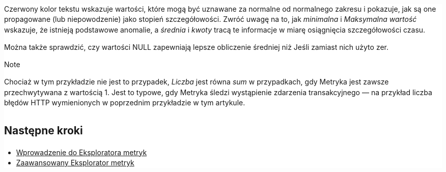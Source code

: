 Czerwony kolor tekstu wskazuje wartości, które mogą być uznawane za normalne od normalnego zakresu i pokazuje, jak są one propagowane (lub niepowodzenie) jako stopień szczegółowości. Zwróć uwagę na to, jak *minimalna* i *Maksymalna wartość* wskazuje, że istnieją podstawowe anomalie, a *średnia* i *kwoty* tracą te informacje w miarę osiągnięcia szczegółowości czasu.  

Można także sprawdzić, czy wartości NULL zapewniają lepsze obliczenie średniej niż Jeśli zamiast nich użyto zer.  

> [!NOTE] 
> Chociaż w tym przykładzie nie jest to przypadek, *Liczba* jest równa *sum* w przypadkach, gdy Metryka jest zawsze przechwytywana z wartością 1. Jest to typowe, gdy Metryka śledzi wystąpienie zdarzenia transakcyjnego — na przykład liczba błędów HTTP wymienionych w poprzednim przykładzie w tym artykule.

## <a name="next-steps"></a>Następne kroki

- [Wprowadzenie do Eksploratora metryk](metrics-getting-started.md)
- [Zaawansowany Eksplorator metryk](metrics-charts.md)
